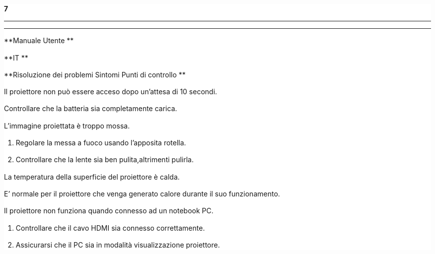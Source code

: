 
 **7** 


---

<hr class="page-break"/>


 **Manuale Utente
** 

 **IT
** 

 **Risoluzione dei problemi
Sintomi Punti di controllo
** 

Il proiettore non può 
essere acceso dopo 
un’attesa di 10 secondi.


Controllare che la batteria sia 
completamente carica.


L’immagine proiettata è 
troppo mossa.


1. Regolare la messa a fuoco 
usando l’apposita rotella.


2. Controllare che la lente sia 
ben pulita,altrimenti pulirla.


La temperatura della 
superficie del proiettore è 
calda.


E’ normale per il proiettore che 
venga generato calore durante 
il suo funzionamento.


Il proiettore non funziona 
quando connesso ad un 
notebook PC.


1. Controllare che il cavo 
HDMI sia connesso 
correttamente.


2. Assicurarsi che il PC sia in 
modalità visualizzazione 
proiettore.
